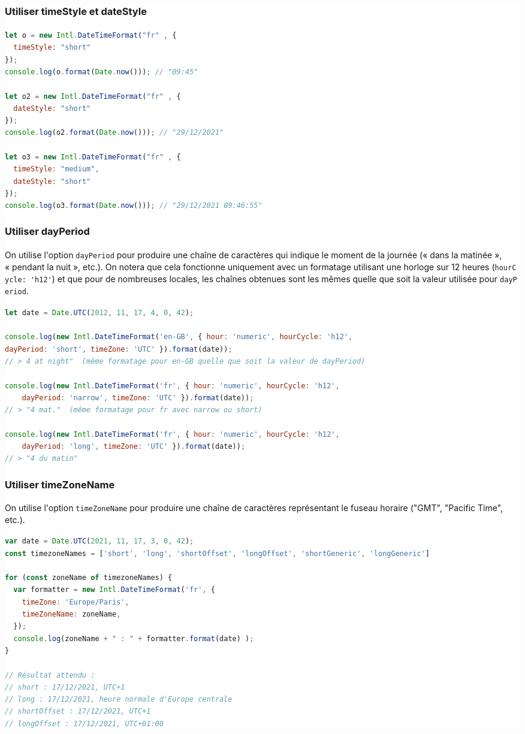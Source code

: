 ### Utiliser timeStyle et dateStyle

```js
let o = new Intl.DateTimeFormat("fr" , {
  timeStyle: "short"
});
console.log(o.format(Date.now())); // "09:45"

let o2 = new Intl.DateTimeFormat("fr" , {
  dateStyle: "short"
});
console.log(o2.format(Date.now())); // "29/12/2021"

let o3 = new Intl.DateTimeFormat("fr" , {
  timeStyle: "medium",
  dateStyle: "short"
});
console.log(o3.format(Date.now())); // "29/12/2021 09:46:55"
```

### Utiliser dayPeriod

On utilise l'option `dayPeriod` pour produire une chaîne de caractères qui indique le moment de la journée («&nbsp;dans la matinée&nbsp;», «&nbsp;pendant la nuit&nbsp;», etc.). On notera que cela fonctionne uniquement avec un formatage utilisant une horloge sur 12 heures (`hourCycle: 'h12'`) et que pour de nombreuses locales, les chaînes obtenues sont les mêmes quelle que soit la valeur utilisée pour `dayPeriod`.

```js
let date = Date.UTC(2012, 11, 17, 4, 0, 42);

console.log(new Intl.DateTimeFormat('en-GB', { hour: 'numeric', hourCycle: 'h12', 
dayPeriod: 'short', timeZone: 'UTC' }).format(date));
// > 4 at night"  (même formatage pour en-GB quelle que soit la valeur de dayPeriod)

console.log(new Intl.DateTimeFormat('fr', { hour: 'numeric', hourCycle: 'h12',
    dayPeriod: 'narrow', timeZone: 'UTC' }).format(date));
// > "4 mat."  (même formatage pour fr avec narrow ou short)

console.log(new Intl.DateTimeFormat('fr', { hour: 'numeric', hourCycle: 'h12', 
    dayPeriod: 'long', timeZone: 'UTC' }).format(date));
// > "4 du matin"
```

### Utiliser timeZoneName

On utilise l'option `timeZoneName` pour produire une chaîne de caractères représentant le fuseau horaire ("GMT", "Pacific Time", etc.).

```js
var date = Date.UTC(2021, 11, 17, 3, 0, 42);
const timezoneNames = ['short', 'long', 'shortOffset', 'longOffset', 'shortGeneric', 'longGeneric']

for (const zoneName of timezoneNames) {
  var formatter = new Intl.DateTimeFormat('fr', {
    timeZone: 'Europe/Paris',
    timeZoneName: zoneName,
  });
  console.log(zoneName + " : " + formatter.format(date) );
}

// Résultat attendu : 
// short : 17/12/2021, UTC+1
// long : 17/12/2021, heure normale d'Europe centrale
// shortOffset : 17/12/2021, UTC+1
// longOffset : 17/12/2021, UTC+01:00
```